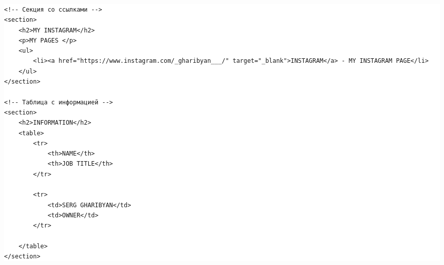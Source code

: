 
    <!-- Секция со ссылками -->
    <section>
        <h2>MY INSTAGRAM</h2>
        <p>MY PAGES </p>
        <ul>
            <li><a href="https://www.instagram.com/_gharibyan___/" target="_blank">INSTAGRAM</a> - MY INSTAGRAM PAGE</li>
        </ul>
    </section>

    <!-- Таблица с информацией -->
    <section>
        <h2>INFORMATION</h2>
        <table>
            <tr>
                <th>NAME</th>
                <th>JOB TITLE</th>
            </tr>

            <tr>
                <td>SERG GHARIBYAN</td>
                <td>OWNER</td>
            </tr>

        </table>
    </section>
</main>

</body>
</html>
